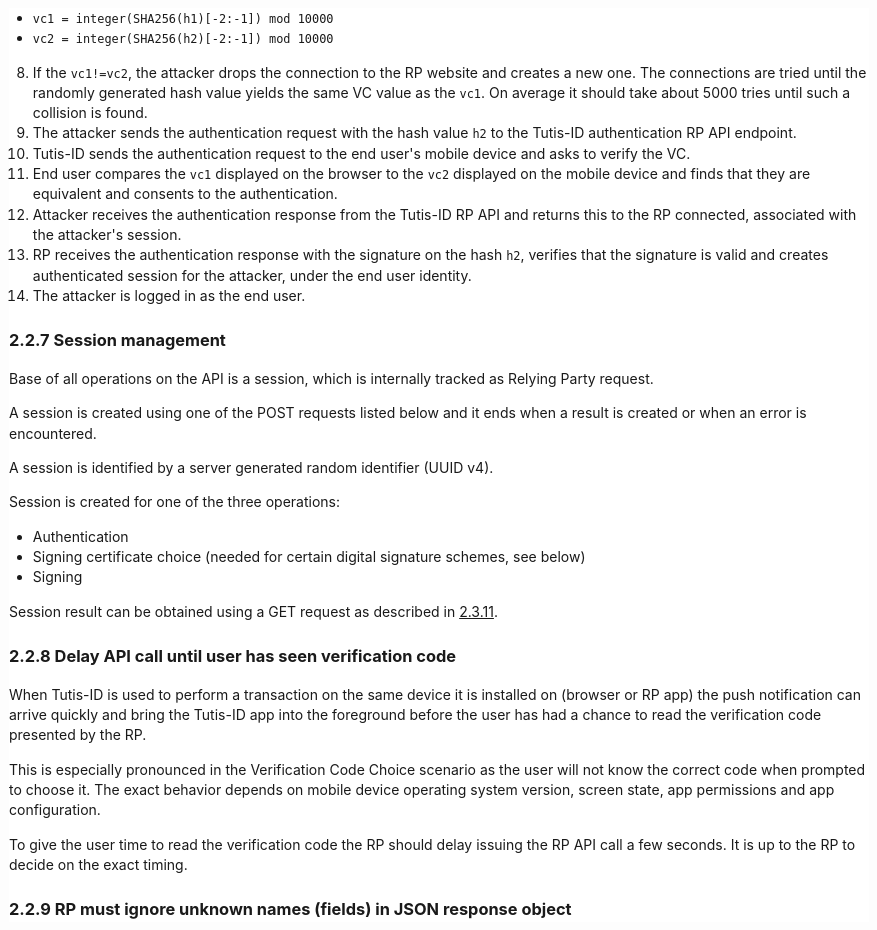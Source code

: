 - `vc1 = integer(SHA256(h1)[-2:-1]) mod 10000`
- `vc2 = integer(SHA256(h2)[-2:-1]) mod 10000`

8. If the `vc1!=vc2`, the attacker drops the connection to the RP website and creates a new
   one. The connections are tried until the randomly generated hash value yields the same
   VC value as the `vc1`. On average it should take about 5000 tries until such a collision is
   found.
9. The attacker sends the authentication request with the hash value `h2` to the Tutis-ID
   authentication RP API endpoint.
10. Tutis-ID sends the authentication request to the end user's mobile device and asks to
    verify the VC.
11. End user compares the `vc1` displayed on the browser to the `vc2` displayed on the mobile
    device and finds that they are equivalent and consents to the authentication.
12. Attacker receives the authentication response from the Tutis-ID RP API and returns this
    to the RP connected, associated with the attacker's session.
13. RP receives the authentication response with the signature on the hash `h2`, verifies that
    the signature is valid and creates authenticated session for the attacker, under the end
    user identity.
14. The attacker is logged in as the end user.

### 2.2.7 Session management

Base of all operations on the API is a session, which is internally tracked as Relying Party
request.

A session is created using one of the POST requests listed below and it ends when a result
is created or when an error is encountered.

A session is identified by a server generated random identifier (UUID v4).

Session is created for one of the three operations:

- Authentication
- Signing certificate choice (needed for certain digital signature schemes, see below)
- Signing

Session result can be obtained using a GET request as described in [2.3.11](#2311-session-status).

### 2.2.8 Delay API call until user has seen verification code

When Tutis-ID is used to perform a transaction on the same device it is installed on (browser
or RP app) the push notification can arrive quickly and bring the Tutis-ID app into the
foreground before the user has had a chance to read the verification code presented by the
RP.

This is especially pronounced in the Verification Code Choice scenario as the user will not
know the correct code when prompted to choose it. The exact behavior depends on mobile
device operating system version, screen state, app permissions and app configuration.

To give the user time to read the verification code the RP should delay issuing the RP API
call a few seconds. It is up to the RP to decide on the exact timing.

### 2.2.9 RP must ignore unknown names (fields) in JSON response object


[^1]: See <https://docs.oracle.com/javase/8/docs/api/java/security/SecureRandom.html>